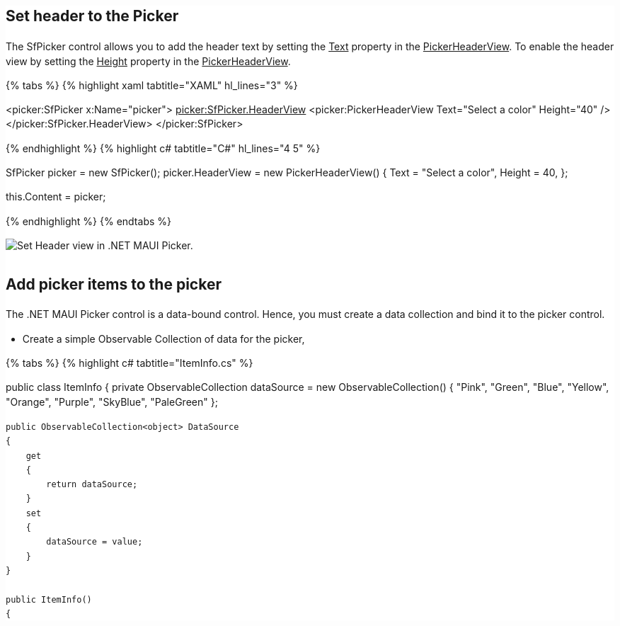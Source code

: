 ## Set header to the Picker

The SfPicker control allows you to add the header text by setting the [Text](https://help.syncfusion.com/cr/maui/Syncfusion.Maui.Picker.PickerHeaderView.html#Syncfusion_Maui_Picker_PickerHeaderView_Text) property in the [PickerHeaderView](https://help.syncfusion.com/cr/maui/Syncfusion.Maui.Picker.PickerHeaderView.html). To enable the header view by setting the [Height](https://help.syncfusion.com/cr/maui/Syncfusion.Maui.Picker.PickerHeaderView.html#Syncfusion_Maui_Picker_PickerHeaderView_HeightProperty) property in the [PickerHeaderView](https://help.syncfusion.com/cr/maui/Syncfusion.Maui.Picker.PickerHeaderView.html).

{% tabs %}
{% highlight xaml tabtitle="XAML" hl_lines="3" %}

<picker:SfPicker x:Name="picker">
    <picker:SfPicker.HeaderView>
        <picker:PickerHeaderView Text="Select a color" Height="40" />
    </picker:SfPicker.HeaderView>
</picker:SfPicker>

{% endhighlight %}
{% highlight c# tabtitle="C#" hl_lines="4 5" %}

SfPicker picker = new SfPicker();
picker.HeaderView = new PickerHeaderView()
{
    Text = "Select a color",
    Height = 40,
};

this.Content = picker;

{% endhighlight %}
{% endtabs %}

![Set Header view in .NET MAUI Picker.](images/getting-started/maui-picker-set-header-view.png)

## Add picker items to the picker

The .NET MAUI Picker control is a data-bound control. Hence, you must create a data collection and bind it to the picker control.

* Create a simple Observable Collection of data for the picker,

{% tabs %}
{% highlight c# tabtitle="ItemInfo.cs" %}

public class ItemInfo
{
    private ObservableCollection<object> dataSource = new ObservableCollection<object>()
    {
        "Pink", "Green", "Blue", "Yellow", "Orange", "Purple", "SkyBlue", "PaleGreen"
    };

    public ObservableCollection<object> DataSource
    {
        get
        {
            return dataSource;
        }
        set
        {
            dataSource = value;
        }
    }

    public ItemInfo()
    {
